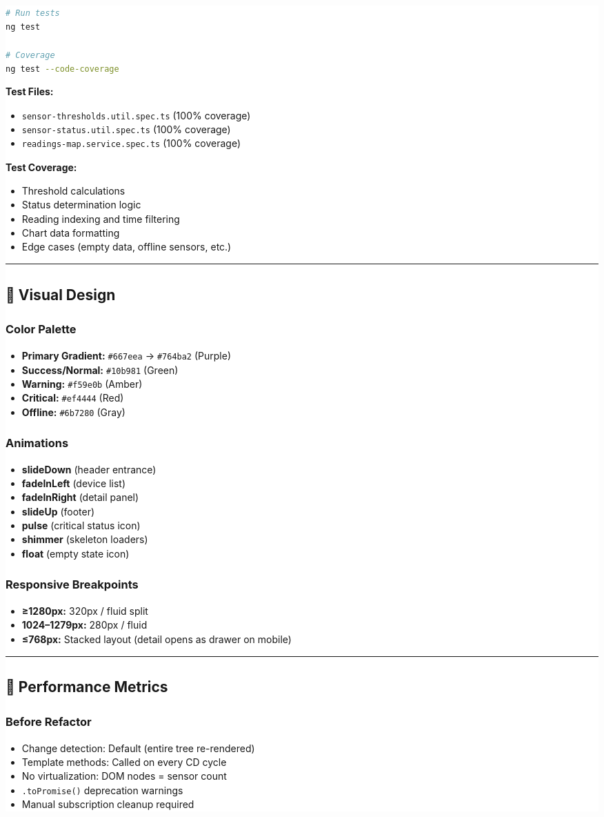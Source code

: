 ```bash
# Run tests
ng test

# Coverage
ng test --code-coverage
```

**Test Files:**
- `sensor-thresholds.util.spec.ts` (100% coverage)
- `sensor-status.util.spec.ts` (100% coverage)
- `readings-map.service.spec.ts` (100% coverage)

**Test Coverage:**
- Threshold calculations
- Status determination logic
- Reading indexing and time filtering
- Chart data formatting
- Edge cases (empty data, offline sensors, etc.)

---

## 🎨 Visual Design

### Color Palette
- **Primary Gradient:** `#667eea` → `#764ba2` (Purple)
- **Success/Normal:** `#10b981` (Green)
- **Warning:** `#f59e0b` (Amber)
- **Critical:** `#ef4444` (Red)
- **Offline:** `#6b7280` (Gray)

### Animations
- **slideDown** (header entrance)
- **fadeInLeft** (device list)
- **fadeInRight** (detail panel)
- **slideUp** (footer)
- **pulse** (critical status icon)
- **shimmer** (skeleton loaders)
- **float** (empty state icon)

### Responsive Breakpoints
- **≥1280px:** 320px / fluid split
- **1024–1279px:** 280px / fluid
- **≤768px:** Stacked layout (detail opens as drawer on mobile)

---

## 🚀 Performance Metrics

### Before Refactor
- Change detection: Default (entire tree re-rendered)
- Template methods: Called on every CD cycle
- No virtualization: DOM nodes = sensor count
- `.toPromise()` deprecation warnings
- Manual subscription cleanup required
